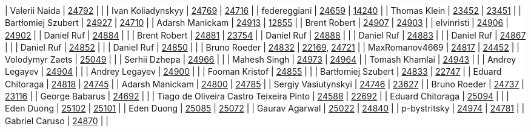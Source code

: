 | Valerii Naida | [24792](https://github.com/magento/magento2/pull/24792) |  |
| Ivan Koliadynskyy | [24769](https://github.com/magento/magento2/pull/24769) | [24716](https://github.com/magento/magento2/issues/24716) |
| federeggiani | [24659](https://github.com/magento/magento2/pull/24659) | [14240](https://github.com/magento/magento2/issues/14240) |
| Thomas Klein | [23452](https://github.com/magento/magento2/pull/23452) | [23451](https://github.com/magento/magento2/issues/23451) |
| Bartłomiej Szubert | [24927](https://github.com/magento/magento2/pull/24927) | [24710](https://github.com/magento/magento2/issues/24710) |
| Adarsh Manickam | [24913](https://github.com/magento/magento2/pull/24913) | [12855](https://github.com/magento/magento2/issues/12855) |
| Brent Robert | [24907](https://github.com/magento/magento2/pull/24907) | [24903](https://github.com/magento/magento2/issues/24903) |
| elvinristi | [24906](https://github.com/magento/magento2/pull/24906) | [24902](https://github.com/magento/magento2/issues/24902) |
| Daniel Ruf | [24884](https://github.com/magento/magento2/pull/24884) |  |
| Brent Robert | [24881](https://github.com/magento/magento2/pull/24881) | [23754](https://github.com/magento/magento2/issues/23754) |
| Daniel Ruf | [24888](https://github.com/magento/magento2/pull/24888) |  |
| Daniel Ruf | [24883](https://github.com/magento/magento2/pull/24883) |  |
| Daniel Ruf | [24867](https://github.com/magento/magento2/pull/24867) |  |
| Daniel Ruf | [24852](https://github.com/magento/magento2/pull/24852) |  |
| Daniel Ruf | [24850](https://github.com/magento/magento2/pull/24850) |  |
| Bruno Roeder | [24832](https://github.com/magento/magento2/pull/24832) | [22169](https://github.com/magento/magento2/issues/22169), [24721](https://github.com/magento/magento2/issues/24721) |
| MaxRomanov4669 | [24817](https://github.com/magento/magento2/pull/24817) | [24452](https://github.com/magento/magento2/issues/24452) |
| Volodymyr Zaets | [25049](https://github.com/magento/magento2/pull/25049) |  |
| Serhii Dzhepa | [24966](https://github.com/magento/magento2/pull/24966) |  |
| Mahesh Singh | [24973](https://github.com/magento/magento2/pull/24973) | [24964](https://github.com/magento/magento2/issues/24964) |
| Tomash Khamlai | [24943](https://github.com/magento/magento2/pull/24943) |  |
| Andrey Legayev | [24904](https://github.com/magento/magento2/pull/24904) |  |
| Andrey Legayev | [24900](https://github.com/magento/magento2/pull/24900) |  |
| Fooman Kristof | [24855](https://github.com/magento/magento2/pull/24855) |  |
| Bartłomiej Szubert | [24833](https://github.com/magento/magento2/pull/24833) | [22747](https://github.com/magento/magento2/issues/22747) |
| Eduard Chitoraga | [24818](https://github.com/magento/magento2/pull/24818) | [24745](https://github.com/magento/magento2/issues/24745) |
| Adarsh Manickam | [24800](https://github.com/magento/magento2/pull/24800) | [24785](https://github.com/magento/magento2/issues/24785) |
| Sergiy Vasiutynskyi | [24746](https://github.com/magento/magento2/pull/24746) | [23627](https://github.com/magento/magento2/issues/23627) |
| Bruno Roeder | [24737](https://github.com/magento/magento2/pull/24737) | [23116](https://github.com/magento/magento2/issues/23116) |
| George Babarus | [24692](https://github.com/magento/magento2/pull/24692) |  |
| Tiago de Oliveira Castro Teixeira Pinto | [24588](https://github.com/magento/magento2/pull/24588) | [22692](https://github.com/magento/magento2/issues/22692) |
| Eduard Chitoraga | [25094](https://github.com/magento/magento2/pull/25094) |  |
| Eden Duong | [25102](https://github.com/magento/magento2/pull/25102) | [25101](https://github.com/magento/magento2/issues/25101) |
| Eden Duong | [25085](https://github.com/magento/magento2/pull/25085) | [25072](https://github.com/magento/magento2/issues/25072) |
| Gaurav Agarwal | [25022](https://github.com/magento/magento2/pull/25022) | [24840](https://github.com/magento/magento2/issues/24840) |
| p-bystritsky | [24974](https://github.com/magento/magento2/pull/24974) | [24781](https://github.com/magento/magento2/issues/24781) |
| Gabriel Caruso | [24870](https://github.com/magento/magento2/pull/24870) |  |